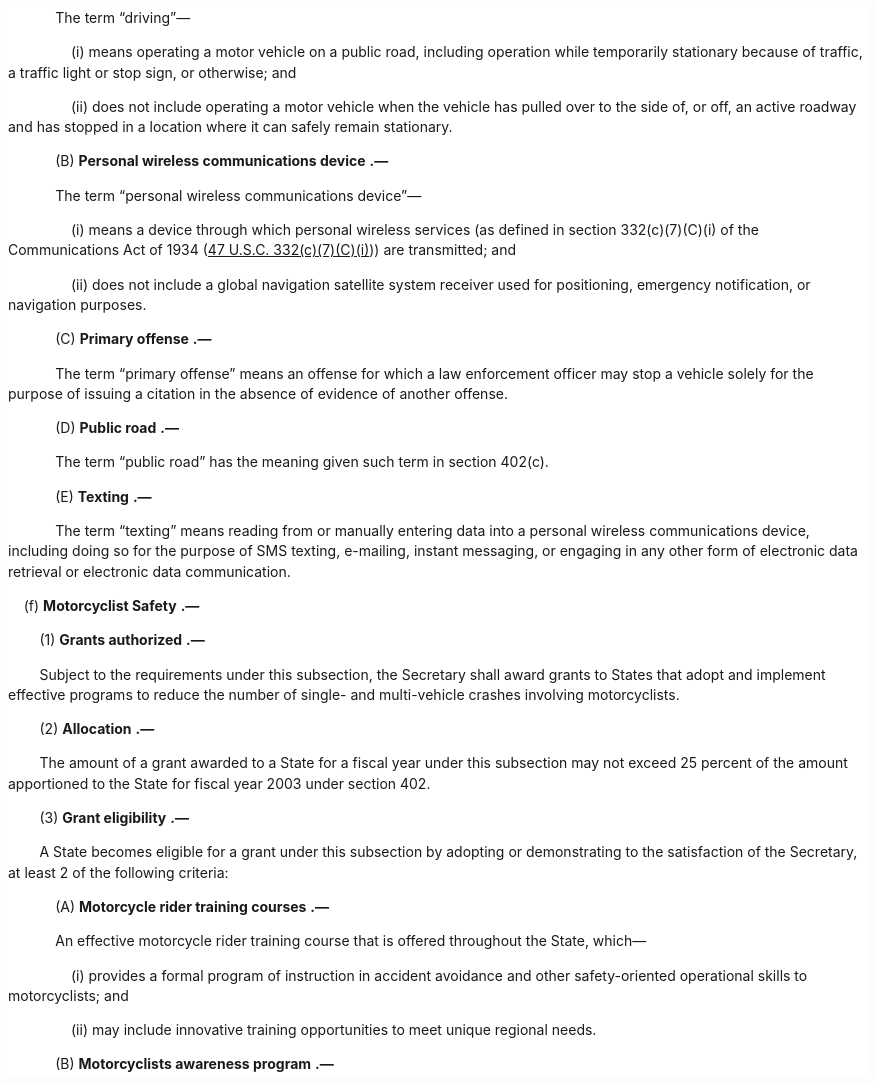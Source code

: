             The term “driving”—

                (i) means operating a motor vehicle on a public road, including operation while temporarily stationary because of traffic, a traffic light or stop sign, or otherwise; and

                (ii) does not include operating a motor vehicle when the vehicle has pulled over to the side of, or off, an active roadway and has stopped in a location where it can safely remain stationary.

            (B)  __Personal wireless communications device__  __.—__ 

            The term “personal wireless communications device”—

                (i) means a device through which personal wireless services (as defined in section 332(c)(7)(C)(i) of the Communications Act of 1934 ([47 U.S.C. 332(c)(7)(C)(i)][/us/usc/t47/s332/c/7/C/i])) are transmitted; and

                (ii) does not include a global navigation satellite system receiver used for positioning, emergency notification, or navigation purposes.

            (C)  __Primary offense__  __.—__ 

            The term “primary offense” means an offense for which a law enforcement officer may stop a vehicle solely for the purpose of issuing a citation in the absence of evidence of another offense.

            (D)  __Public road__  __.—__ 

            The term “public road” has the meaning given such term in section 402(c).

            (E)  __Texting__  __.—__ 

            The term “texting” means reading from or manually entering data into a personal wireless communications device, including doing so for the purpose of SMS texting, e-mailing, instant messaging, or engaging in any other form of electronic data retrieval or electronic data communication.

    (f)  __Motorcyclist Safety__  __.—__ 

        (1)  __Grants authorized__  __.—__ 

        Subject to the requirements under this subsection, the Secretary shall award grants to States that adopt and implement effective programs to reduce the number of single- and multi-vehicle crashes involving motorcyclists.

        (2)  __Allocation__  __.—__ 

        The amount of a grant awarded to a State for a fiscal year under this subsection may not exceed 25 percent of the amount apportioned to the State for fiscal year 2003 under section 402.

        (3)  __Grant eligibility__  __.—__ 

        A State becomes eligible for a grant under this subsection by adopting or demonstrating to the satisfaction of the Secretary, at least 2 of the following criteria:

            (A)  __Motorcycle rider training courses__  __.—__ 

            An effective motorcycle rider training course that is offered throughout the State, which—

                (i) provides a formal program of instruction in accident avoidance and other safety-oriented operational skills to motorcyclists; and

                (ii) may include innovative training opportunities to meet unique regional needs.

            (B)  __Motorcyclists awareness program__  __.—__ 


[/us/usc/t49/s31152]: https://publicdocs.github.io/go/links?ns=uslm&ref=%2Fus%2Fusc%2Ft49%2Fs31152
[/us/usc/t47/s332/c/7/C/i]: https://publicdocs.github.io/go/links?ns=uslm&ref=%2Fus%2Fusc%2Ft47%2Fs332%2Fc%2F7%2FC%2Fi
[/us/usc/t23/s101/a]: https://publicdocs.github.io/go/links?ns=uslm&ref=%2Fus%2Fusc%2Ft23%2Fs101%2Fa
[/us/usc/t5/s553]: https://publicdocs.github.io/go/links?ns=uslm&ref=%2Fus%2Fusc%2Ft5%2Fs553
[/us/pl/105/178/tII]: https://publicdocs.github.io/go/links?ns=uslm&ref=%2Fus%2Fpl%2F105%2F178%2FtII
[/us/stat/112/325]: https://publicdocs.github.io/go/links?ns=uslm&ref=%2Fus%2Fstat%2F112%2F325
[/us/pl/109/59/tII]: https://publicdocs.github.io/go/links?ns=uslm&ref=%2Fus%2Fpl%2F109%2F59%2FtII
[/us/stat/119/1522]: https://publicdocs.github.io/go/links?ns=uslm&ref=%2Fus%2Fstat%2F119%2F1522
[/us/pl/111/147/tIV]: https://publicdocs.github.io/go/links?ns=uslm&ref=%2Fus%2Fpl%2F111%2F147%2FtIV
[/us/stat/124/84]: https://publicdocs.github.io/go/links?ns=uslm&ref=%2Fus%2Fstat%2F124%2F84
[/us/pl/112/30/tI]: https://publicdocs.github.io/go/links?ns=uslm&ref=%2Fus%2Fpl%2F112%2F30%2FtI
[/us/stat/125/347]: https://publicdocs.github.io/go/links?ns=uslm&ref=%2Fus%2Fstat%2F125%2F347
[/us/pl/112/141/dC/tI]: https://publicdocs.github.io/go/links?ns=uslm&ref=%2Fus%2Fpl%2F112%2F141%2FdC%2FtI
[/us/stat/126/741]: https://publicdocs.github.io/go/links?ns=uslm&ref=%2Fus%2Fstat%2F126%2F741
[/us/pl/114/94/dA/tIV]: https://publicdocs.github.io/go/links?ns=uslm&ref=%2Fus%2Fpl%2F114%2F94%2FdA%2FtIV
[/us/stat/129/1501]: https://publicdocs.github.io/go/links?ns=uslm&ref=%2Fus%2Fstat%2F129%2F1501
[/us/pl/114/94/dA/tIV]: https://publicdocs.github.io/go/links?ns=uslm&ref=%2Fus%2Fpl%2F114%2F94%2FdA%2FtIV
[/us/stat/129/1501]: https://publicdocs.github.io/go/links?ns=uslm&ref=%2Fus%2Fstat%2F129%2F1501
[/us/usc/t49/s31136]: https://publicdocs.github.io/go/links?ns=uslm&ref=%2Fus%2Fusc%2Ft49%2Fs31136
[/us/usc/t47/s332/c/7/C/i]: https://publicdocs.github.io/go/links?ns=uslm&ref=%2Fus%2Fusc%2Ft47%2Fs332%2Fc%2F7%2FC%2Fi
[/us/pl/112/141]: https://publicdocs.github.io/go/links?ns=uslm&ref=%2Fus%2Fpl%2F112%2F141
[/us/pl/93/87/tII]: https://publicdocs.github.io/go/links?ns=uslm&ref=%2Fus%2Fpl%2F93%2F87%2FtII
[/us/stat/87/293]: https://publicdocs.github.io/go/links?ns=uslm&ref=%2Fus%2Fstat%2F87%2F293
[/us/pl/93/643]: https://publicdocs.github.io/go/links?ns=uslm&ref=%2Fus%2Fpl%2F93%2F643
[/us/stat/88/2289]: https://publicdocs.github.io/go/links?ns=uslm&ref=%2Fus%2Fstat%2F88%2F2289
[/us/pl/94/280/tI]: https://publicdocs.github.io/go/links?ns=uslm&ref=%2Fus%2Fpl%2F94%2F280%2FtI
[/us/stat/90/442]: https://publicdocs.github.io/go/links?ns=uslm&ref=%2Fus%2Fstat%2F90%2F442
[/us/pl/114/94]: https://publicdocs.github.io/go/links?ns=uslm&ref=%2Fus%2Fpl%2F114%2F94
[/us/pl/114/94]: https://publicdocs.github.io/go/links?ns=uslm&ref=%2Fus%2Fpl%2F114%2F94
[/us/pl/114/94]: https://publicdocs.github.io/go/links?ns=uslm&ref=%2Fus%2Fpl%2F114%2F94
[/us/pl/114/94]: https://publicdocs.github.io/go/links?ns=uslm&ref=%2Fus%2Fpl%2F114%2F94
[/us/pl/114/94]: https://publicdocs.github.io/go/links?ns=uslm&ref=%2Fus%2Fpl%2F114%2F94
[/us/pl/114/94]: https://publicdocs.github.io/go/links?ns=uslm&ref=%2Fus%2Fpl%2F114%2F94
[/us/pl/114/94]: https://publicdocs.github.io/go/links?ns=uslm&ref=%2Fus%2Fpl%2F114%2F94
[/us/pl/114/94]: https://publicdocs.github.io/go/links?ns=uslm&ref=%2Fus%2Fpl%2F114%2F94
[/us/pl/114/94]: https://publicdocs.github.io/go/links?ns=uslm&ref=%2Fus%2Fpl%2F114%2F94
[/us/pl/114/94]: https://publicdocs.github.io/go/links?ns=uslm&ref=%2Fus%2Fpl%2F114%2F94
[/us/pl/114/94]: https://publicdocs.github.io/go/links?ns=uslm&ref=%2Fus%2Fpl%2F114%2F94
[/us/pl/114/94]: https://publicdocs.github.io/go/links?ns=uslm&ref=%2Fus%2Fpl%2F114%2F94
[/us/pl/114/94]: https://publicdocs.github.io/go/links?ns=uslm&ref=%2Fus%2Fpl%2F114%2F94
[/us/pl/114/94]: https://publicdocs.github.io/go/links?ns=uslm&ref=%2Fus%2Fpl%2F114%2F94
[/us/pl/114/94]: https://publicdocs.github.io/go/links?ns=uslm&ref=%2Fus%2Fpl%2F114%2F94
[/us/pl/114/94]: https://publicdocs.github.io/go/links?ns=uslm&ref=%2Fus%2Fpl%2F114%2F94
[/us/pl/114/94]: https://publicdocs.github.io/go/links?ns=uslm&ref=%2Fus%2Fpl%2F114%2F94
[/us/pl/114/94]: https://publicdocs.github.io/go/links?ns=uslm&ref=%2Fus%2Fpl%2F114%2F94
[/us/pl/114/94]: https://publicdocs.github.io/go/links?ns=uslm&ref=%2Fus%2Fpl%2F114%2F94
[/us/pl/114/94]: https://publicdocs.github.io/go/links?ns=uslm&ref=%2Fus%2Fpl%2F114%2F94
[/us/pl/114/94]: https://publicdocs.github.io/go/links?ns=uslm&ref=%2Fus%2Fpl%2F114%2F94
[/us/pl/114/94]: https://publicdocs.github.io/go/links?ns=uslm&ref=%2Fus%2Fpl%2F114%2F94
[/us/pl/114/94]: https://publicdocs.github.io/go/links?ns=uslm&ref=%2Fus%2Fpl%2F114%2F94
[/us/pl/114/94]: https://publicdocs.github.io/go/links?ns=uslm&ref=%2Fus%2Fpl%2F114%2F94
[/us/pl/114/94]: https://publicdocs.github.io/go/links?ns=uslm&ref=%2Fus%2Fpl%2F114%2F94
[/us/pl/114/94]: https://publicdocs.github.io/go/links?ns=uslm&ref=%2Fus%2Fpl%2F114%2F94
[/us/pl/114/94]: https://publicdocs.github.io/go/links?ns=uslm&ref=%2Fus%2Fpl%2F114%2F94
[/us/pl/114/94]: https://publicdocs.github.io/go/links?ns=uslm&ref=%2Fus%2Fpl%2F114%2F94
[/us/pl/114/94]: https://publicdocs.github.io/go/links?ns=uslm&ref=%2Fus%2Fpl%2F114%2F94
[/us/pl/112/141]: https://publicdocs.github.io/go/links?ns=uslm&ref=%2Fus%2Fpl%2F112%2F141
[/us/pl/112/30]: https://publicdocs.github.io/go/links?ns=uslm&ref=%2Fus%2Fpl%2F112%2F30
[/us/pl/112/30]: https://publicdocs.github.io/go/links?ns=uslm&ref=%2Fus%2Fpl%2F112%2F30
[/us/pl/111/147]: https://publicdocs.github.io/go/links?ns=uslm&ref=%2Fus%2Fpl%2F111%2F147
[/us/pl/111/147]: https://publicdocs.github.io/go/links?ns=uslm&ref=%2Fus%2Fpl%2F111%2F147
[/us/pl/109/59]: https://publicdocs.github.io/go/links?ns=uslm&ref=%2Fus%2Fpl%2F109%2F59
[/us/pl/109/59]: https://publicdocs.github.io/go/links?ns=uslm&ref=%2Fus%2Fpl%2F109%2F59
[/us/pl/109/59]: https://publicdocs.github.io/go/links?ns=uslm&ref=%2Fus%2Fpl%2F109%2F59
[/us/pl/109/59]: https://publicdocs.github.io/go/links?ns=uslm&ref=%2Fus%2Fpl%2F109%2F59
[/us/pl/109/59]: https://publicdocs.github.io/go/links?ns=uslm&ref=%2Fus%2Fpl%2F109%2F59
[/us/pl/114/94]: https://publicdocs.github.io/go/links?ns=uslm&ref=%2Fus%2Fpl%2F114%2F94
[/us/pl/114/94/s1003]: https://publicdocs.github.io/go/links?ns=uslm&ref=%2Fus%2Fpl%2F114%2F94%2Fs1003
[/us/usc/t5/s5313]: https://publicdocs.github.io/go/links?ns=uslm&ref=%2Fus%2Fusc%2Ft5%2Fs5313
[/us/pl/114/94/s4005]: https://publicdocs.github.io/go/links?ns=uslm&ref=%2Fus%2Fpl%2F114%2F94%2Fs4005
[/us/pl/114/94/s4015]: https://publicdocs.github.io/go/links?ns=uslm&ref=%2Fus%2Fpl%2F114%2F94%2Fs4015
[/us/usc/t23/s164]: https://publicdocs.github.io/go/links?ns=uslm&ref=%2Fus%2Fusc%2Ft23%2Fs164
[/us/pl/112/141]: https://publicdocs.github.io/go/links?ns=uslm&ref=%2Fus%2Fpl%2F112%2F141
[/us/pl/112/141/s3/a]: https://publicdocs.github.io/go/links?ns=uslm&ref=%2Fus%2Fpl%2F112%2F141%2Fs3%2Fa
[/us/usc/t23/s101]: https://publicdocs.github.io/go/links?ns=uslm&ref=%2Fus%2Fusc%2Ft23%2Fs101
[/us/pl/109/59]: https://publicdocs.github.io/go/links?ns=uslm&ref=%2Fus%2Fpl%2F109%2F59
[/us/pl/109/59/s2022]: https://publicdocs.github.io/go/links?ns=uslm&ref=%2Fus%2Fpl%2F109%2F59%2Fs2022
[/us/usc/t23/s402]: https://publicdocs.github.io/go/links?ns=uslm&ref=%2Fus%2Fusc%2Ft23%2Fs402
[/us/pl/114/94/dA/tIV]: https://publicdocs.github.io/go/links?ns=uslm&ref=%2Fus%2Fpl%2F114%2F94%2FdA%2FtIV
[/us/stat/129/1511]: https://publicdocs.github.io/go/links?ns=uslm&ref=%2Fus%2Fstat%2F129%2F1511
[/us/usc/t23/s405]: https://publicdocs.github.io/go/links?ns=uslm&ref=%2Fus%2Fusc%2Ft23%2Fs405
[/us/pl/109/59/tII]: https://publicdocs.github.io/go/links?ns=uslm&ref=%2Fus%2Fpl%2F109%2F59%2FtII
[/us/stat/119/1538]: https://publicdocs.github.io/go/links?ns=uslm&ref=%2Fus%2Fstat%2F119%2F1538
[/us/pl/111/147/tIV]: https://publicdocs.github.io/go/links?ns=uslm&ref=%2Fus%2Fpl%2F111%2F147%2FtIV
[/us/stat/124/85]: https://publicdocs.github.io/go/links?ns=uslm&ref=%2Fus%2Fstat%2F124%2F85
[/us/pl/112/30/tI]: https://publicdocs.github.io/go/links?ns=uslm&ref=%2Fus%2Fpl%2F112%2F30%2FtI
[/us/stat/125/348]: https://publicdocs.github.io/go/links?ns=uslm&ref=%2Fus%2Fstat%2F125%2F348
[/us/pl/112/141/dC/tI]: https://publicdocs.github.io/go/links?ns=uslm&ref=%2Fus%2Fpl%2F112%2F141%2FdC%2FtI
[/us/stat/126/757]: https://publicdocs.github.io/go/links?ns=uslm&ref=%2Fus%2Fstat%2F126%2F757
[/us/pl/105/178/tII]: https://publicdocs.github.io/go/links?ns=uslm&ref=%2Fus%2Fpl%2F105%2F178%2FtII
[/us/stat/112/327]: https://publicdocs.github.io/go/links?ns=uslm&ref=%2Fus%2Fstat%2F112%2F327